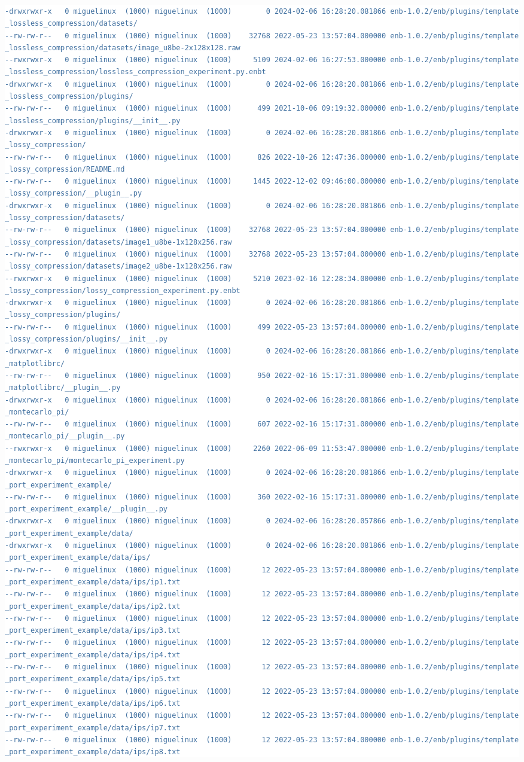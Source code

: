 ```diff
-drwxrwxr-x   0 miguelinux  (1000) miguelinux  (1000)        0 2024-02-06 16:28:20.081866 enb-1.0.2/enb/plugins/template_lossless_compression/datasets/
--rw-rw-r--   0 miguelinux  (1000) miguelinux  (1000)    32768 2022-05-23 13:57:04.000000 enb-1.0.2/enb/plugins/template_lossless_compression/datasets/image_u8be-2x128x128.raw
--rwxrwxr-x   0 miguelinux  (1000) miguelinux  (1000)     5109 2024-02-06 16:27:53.000000 enb-1.0.2/enb/plugins/template_lossless_compression/lossless_compression_experiment.py.enbt
-drwxrwxr-x   0 miguelinux  (1000) miguelinux  (1000)        0 2024-02-06 16:28:20.081866 enb-1.0.2/enb/plugins/template_lossless_compression/plugins/
--rw-rw-r--   0 miguelinux  (1000) miguelinux  (1000)      499 2021-10-06 09:19:32.000000 enb-1.0.2/enb/plugins/template_lossless_compression/plugins/__init__.py
-drwxrwxr-x   0 miguelinux  (1000) miguelinux  (1000)        0 2024-02-06 16:28:20.081866 enb-1.0.2/enb/plugins/template_lossy_compression/
--rw-rw-r--   0 miguelinux  (1000) miguelinux  (1000)      826 2022-10-26 12:47:36.000000 enb-1.0.2/enb/plugins/template_lossy_compression/README.md
--rw-rw-r--   0 miguelinux  (1000) miguelinux  (1000)     1445 2022-12-02 09:46:00.000000 enb-1.0.2/enb/plugins/template_lossy_compression/__plugin__.py
-drwxrwxr-x   0 miguelinux  (1000) miguelinux  (1000)        0 2024-02-06 16:28:20.081866 enb-1.0.2/enb/plugins/template_lossy_compression/datasets/
--rw-rw-r--   0 miguelinux  (1000) miguelinux  (1000)    32768 2022-05-23 13:57:04.000000 enb-1.0.2/enb/plugins/template_lossy_compression/datasets/image1_u8be-1x128x256.raw
--rw-rw-r--   0 miguelinux  (1000) miguelinux  (1000)    32768 2022-05-23 13:57:04.000000 enb-1.0.2/enb/plugins/template_lossy_compression/datasets/image2_u8be-1x128x256.raw
--rwxrwxr-x   0 miguelinux  (1000) miguelinux  (1000)     5210 2023-02-16 12:28:34.000000 enb-1.0.2/enb/plugins/template_lossy_compression/lossy_compression_experiment.py.enbt
-drwxrwxr-x   0 miguelinux  (1000) miguelinux  (1000)        0 2024-02-06 16:28:20.081866 enb-1.0.2/enb/plugins/template_lossy_compression/plugins/
--rw-rw-r--   0 miguelinux  (1000) miguelinux  (1000)      499 2022-05-23 13:57:04.000000 enb-1.0.2/enb/plugins/template_lossy_compression/plugins/__init__.py
-drwxrwxr-x   0 miguelinux  (1000) miguelinux  (1000)        0 2024-02-06 16:28:20.081866 enb-1.0.2/enb/plugins/template_matplotlibrc/
--rw-rw-r--   0 miguelinux  (1000) miguelinux  (1000)      950 2022-02-16 15:17:31.000000 enb-1.0.2/enb/plugins/template_matplotlibrc/__plugin__.py
-drwxrwxr-x   0 miguelinux  (1000) miguelinux  (1000)        0 2024-02-06 16:28:20.081866 enb-1.0.2/enb/plugins/template_montecarlo_pi/
--rw-rw-r--   0 miguelinux  (1000) miguelinux  (1000)      607 2022-02-16 15:17:31.000000 enb-1.0.2/enb/plugins/template_montecarlo_pi/__plugin__.py
--rwxrwxr-x   0 miguelinux  (1000) miguelinux  (1000)     2260 2022-06-09 11:53:47.000000 enb-1.0.2/enb/plugins/template_montecarlo_pi/montecarlo_pi_experiment.py
-drwxrwxr-x   0 miguelinux  (1000) miguelinux  (1000)        0 2024-02-06 16:28:20.081866 enb-1.0.2/enb/plugins/template_port_experiment_example/
--rw-rw-r--   0 miguelinux  (1000) miguelinux  (1000)      360 2022-02-16 15:17:31.000000 enb-1.0.2/enb/plugins/template_port_experiment_example/__plugin__.py
-drwxrwxr-x   0 miguelinux  (1000) miguelinux  (1000)        0 2024-02-06 16:28:20.057866 enb-1.0.2/enb/plugins/template_port_experiment_example/data/
-drwxrwxr-x   0 miguelinux  (1000) miguelinux  (1000)        0 2024-02-06 16:28:20.081866 enb-1.0.2/enb/plugins/template_port_experiment_example/data/ips/
--rw-rw-r--   0 miguelinux  (1000) miguelinux  (1000)       12 2022-05-23 13:57:04.000000 enb-1.0.2/enb/plugins/template_port_experiment_example/data/ips/ip1.txt
--rw-rw-r--   0 miguelinux  (1000) miguelinux  (1000)       12 2022-05-23 13:57:04.000000 enb-1.0.2/enb/plugins/template_port_experiment_example/data/ips/ip2.txt
--rw-rw-r--   0 miguelinux  (1000) miguelinux  (1000)       12 2022-05-23 13:57:04.000000 enb-1.0.2/enb/plugins/template_port_experiment_example/data/ips/ip3.txt
--rw-rw-r--   0 miguelinux  (1000) miguelinux  (1000)       12 2022-05-23 13:57:04.000000 enb-1.0.2/enb/plugins/template_port_experiment_example/data/ips/ip4.txt
--rw-rw-r--   0 miguelinux  (1000) miguelinux  (1000)       12 2022-05-23 13:57:04.000000 enb-1.0.2/enb/plugins/template_port_experiment_example/data/ips/ip5.txt
--rw-rw-r--   0 miguelinux  (1000) miguelinux  (1000)       12 2022-05-23 13:57:04.000000 enb-1.0.2/enb/plugins/template_port_experiment_example/data/ips/ip6.txt
--rw-rw-r--   0 miguelinux  (1000) miguelinux  (1000)       12 2022-05-23 13:57:04.000000 enb-1.0.2/enb/plugins/template_port_experiment_example/data/ips/ip7.txt
--rw-rw-r--   0 miguelinux  (1000) miguelinux  (1000)       12 2022-05-23 13:57:04.000000 enb-1.0.2/enb/plugins/template_port_experiment_example/data/ips/ip8.txt
```